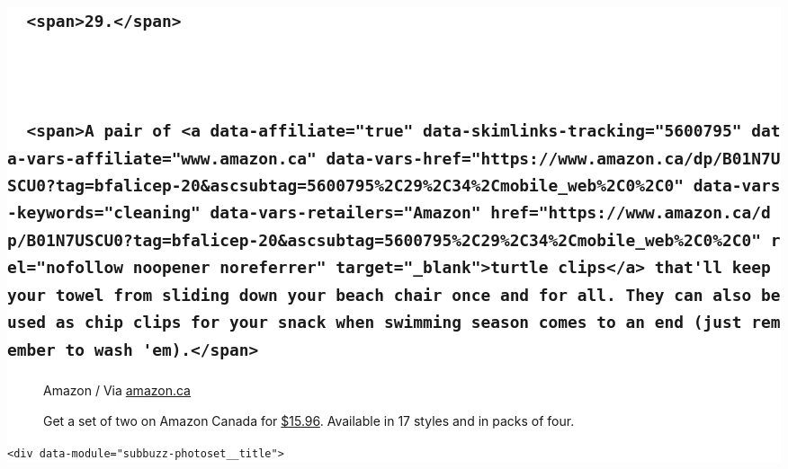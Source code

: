 </div>
  

</figure></div></div><div>


<div data-keywords="cleaning" data-module="subbuzz-image" data-retailers="Amazon">
  
  



  <h2>
    
      <span>29.</span>
    

    
      <span>A pair of <a data-affiliate="true" data-skimlinks-tracking="5600795" data-vars-affiliate="www.amazon.ca" data-vars-href="https://www.amazon.ca/dp/B01N7USCU0?tag=bfalicep-20&ascsubtag=5600795%2C29%2C34%2Cmobile_web%2C0%2C0" data-vars-keywords="cleaning" data-vars-retailers="Amazon" href="https://www.amazon.ca/dp/B01N7USCU0?tag=bfalicep-20&ascsubtag=5600795%2C29%2C34%2Cmobile_web%2C0%2C0" rel="nofollow noopener noreferrer" target="_blank">turtle clips</a> that'll keep your towel from sliding down your beach chair once and for all. They can also be used as chip clips for your snack when swimming season comes to an end (just remember to wash 'em).</span>
    
  </h2>




<figure>
    <div>
  
    

<p><span>
  Amazon / Via <a href="https://www.amazon.ca/dp/B01N7USCU0?tag=bfalicep-20&ascsubtag=5600795%2C29%2C34%2Cmobile_web%2C0%2C0" rel="nofollow noopener noreferrer" target="_blank">amazon.ca</a>
</span></p>
  

  
    

<p>Get a set of two on Amazon Canada for <a data-affiliate="true" data-skimlinks-tracking="5600795" data-vars-affiliate="www.amazon.ca" data-vars-href="https://www.amazon.ca/dp/B01N7USCU0?tag=bfalicep-20&ascsubtag=5600795%2C29%2C34%2Cmobile_web%2C0%2C0" data-vars-keywords="cleaning" data-vars-retailers="Amazon" href="https://www.amazon.ca/dp/B01N7USCU0?tag=bfalicep-20&ascsubtag=5600795%2C29%2C34%2Cmobile_web%2C0%2C0" rel="nofollow noopener noreferrer" target="_blank">$15.96</a>. Available in 17 styles and in packs of four.</p>
  
</div>
  

</figure></div></div><div>


  <div data-keywords="cleaning,fast fashion" data-retailers="Amazon">
  
  
    <div data-module="subbuzz-photoset__title">
      
    


  <h2>
    